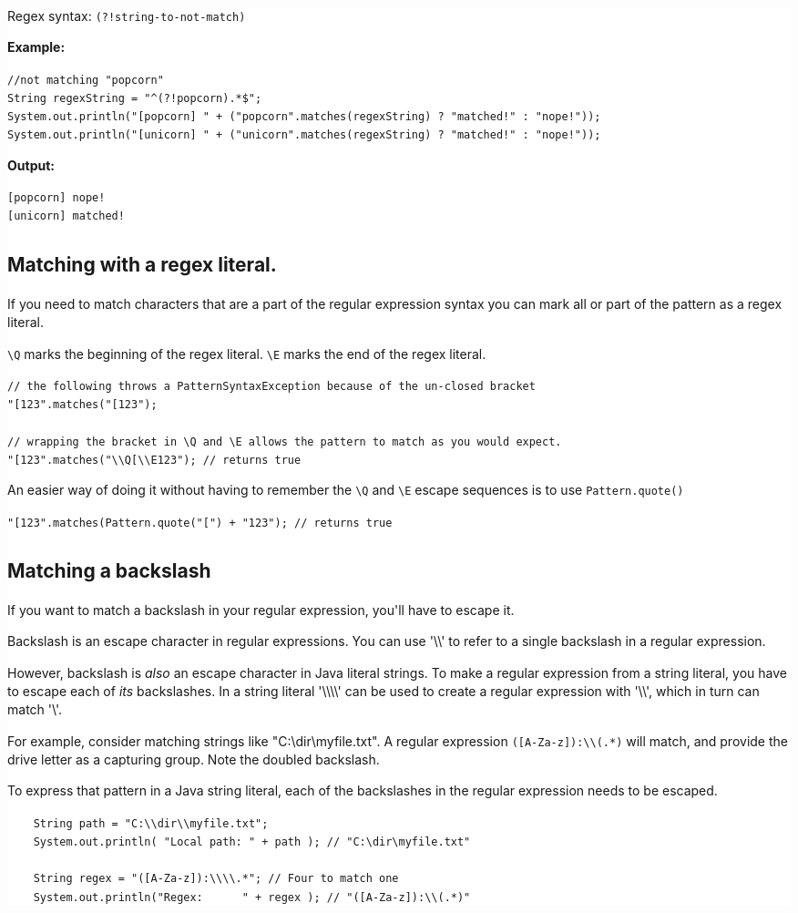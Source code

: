 Regex syntax: `(?!string-to-not-match)`
        
**Example:**

    //not matching "popcorn"
    String regexString = "^(?!popcorn).*$";
    System.out.println("[popcorn] " + ("popcorn".matches(regexString) ? "matched!" : "nope!"));
    System.out.println("[unicorn] " + ("unicorn".matches(regexString) ? "matched!" : "nope!"));

**Output:**

    [popcorn] nope!
    [unicorn] matched!

## Matching with a regex literal.
If you need to match characters that are a part of the regular expression syntax you can mark all or part of the pattern as a regex literal.

`\Q` marks the beginning of the regex literal.
`\E` marks the end of the regex literal.

```
// the following throws a PatternSyntaxException because of the un-closed bracket
"[123".matches("[123");

// wrapping the bracket in \Q and \E allows the pattern to match as you would expect.
"[123".matches("\\Q[\\E123"); // returns true
```
An easier way of doing it without having to remember the `\Q` and `\E` escape sequences is to use `Pattern.quote()`

```
"[123".matches(Pattern.quote("[") + "123"); // returns true
```

## Matching a backslash
If you want to match a backslash in your regular expression, you'll have to escape it.

Backslash is an escape character in regular expressions. You can use '\\\\' to refer to a single backslash in a regular expression.

However, backslash is *also* an escape character in Java literal strings. To make a regular expression from a string literal, you have to escape each of *its* backslashes. In a string literal '\\\\\\\\' can be used to create a regular expression with '\\\\', which in turn can match '\\'.

For example, consider matching strings like "C:\\dir\\myfile.txt". A regular expression <code>([A-Za-z]):\\\\(.*)</code> will match, and provide the drive letter as a capturing group. Note the doubled backslash.

To express that pattern in a Java string literal, each of the backslashes in the regular expression needs to be escaped.

        String path = "C:\\dir\\myfile.txt";
        System.out.println( "Local path: " + path ); // "C:\dir\myfile.txt"
        
        String regex = "([A-Za-z]):\\\\.*"; // Four to match one
        System.out.println("Regex:      " + regex ); // "([A-Za-z]):\\(.*)"
        

  [1]: https://docs.oracle.com/javase/7/docs/api/java/util/regex/Pattern.html
[1]: https://www.wikiod.com/regex